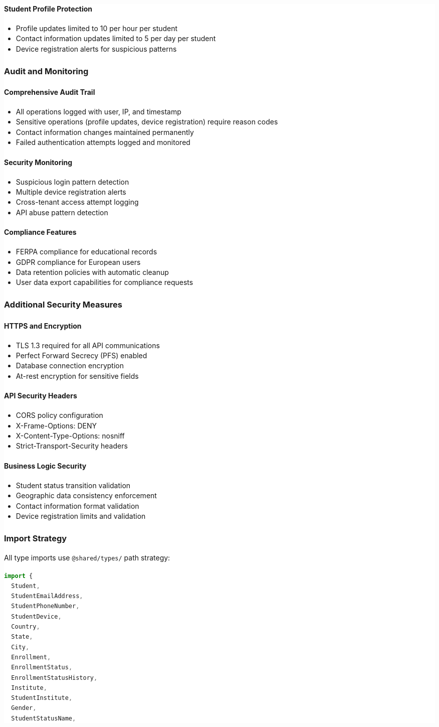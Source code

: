 #### Student Profile Protection
- Profile updates limited to 10 per hour per student
- Contact information updates limited to 5 per day per student
- Device registration alerts for suspicious patterns

### Audit and Monitoring

#### Comprehensive Audit Trail
- All operations logged with user, IP, and timestamp
- Sensitive operations (profile updates, device registration) require reason codes
- Contact information changes maintained permanently
- Failed authentication attempts logged and monitored

#### Security Monitoring
- Suspicious login pattern detection
- Multiple device registration alerts
- Cross-tenant access attempt logging
- API abuse pattern detection

#### Compliance Features
- FERPA compliance for educational records
- GDPR compliance for European users
- Data retention policies with automatic cleanup
- User data export capabilities for compliance requests

### Additional Security Measures

#### HTTPS and Encryption
- TLS 1.3 required for all API communications
- Perfect Forward Secrecy (PFS) enabled
- Database connection encryption
- At-rest encryption for sensitive fields

#### API Security Headers
- CORS policy configuration
- X-Frame-Options: DENY
- X-Content-Type-Options: nosniff
- Strict-Transport-Security headers

#### Business Logic Security
- Student status transition validation
- Geographic data consistency enforcement
- Contact information format validation
- Device registration limits and validation

### Import Strategy
All type imports use `@shared/types/` path strategy:
```typescript
import { 
  Student,
  StudentEmailAddress,
  StudentPhoneNumber,
  StudentDevice,
  Country,
  State,
  City,
  Enrollment,
  EnrollmentStatus,
  EnrollmentStatusHistory,
  Institute,
  StudentInstitute,
  Gender,
  StudentStatusName,
```
